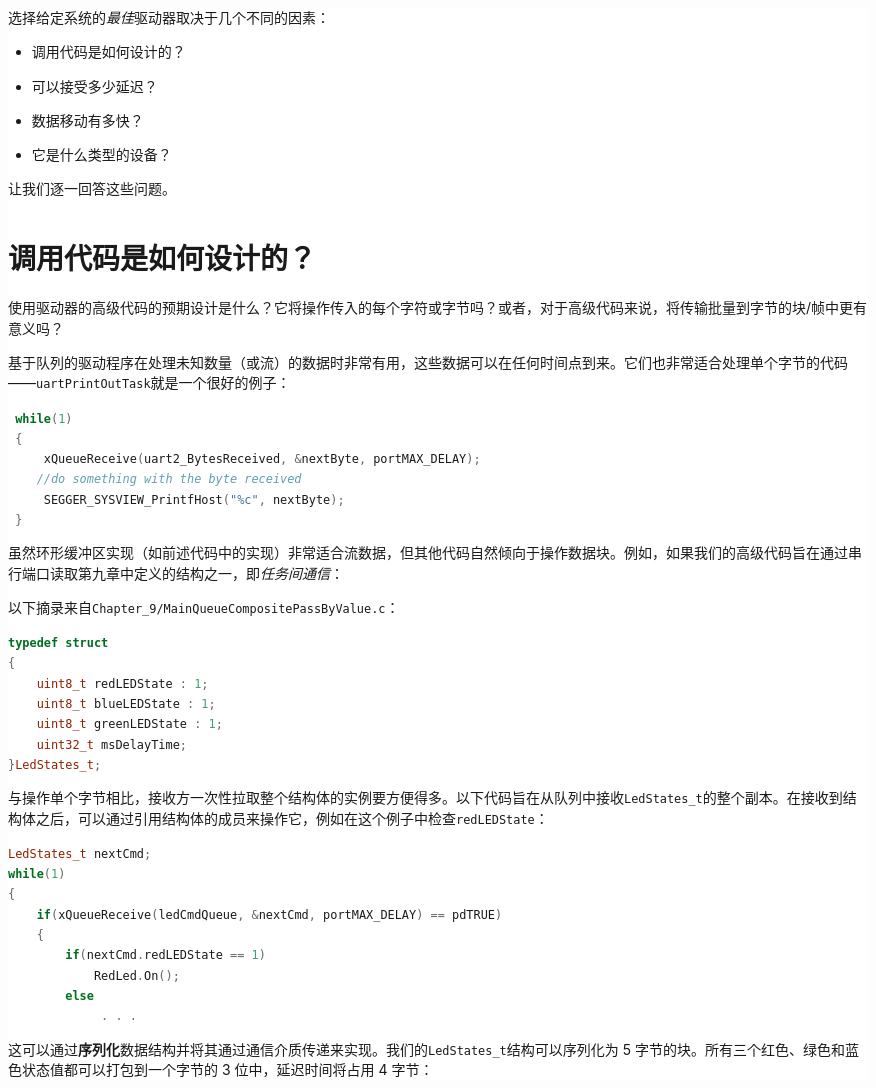 选择给定系统的*最佳*驱动器取决于几个不同的因素：

+   调用代码是如何设计的？

+   可以接受多少延迟？

+   数据移动有多快？

+   它是什么类型的设备？

让我们逐一回答这些问题。

# 调用代码是如何设计的？

使用驱动器的高级代码的预期设计是什么？它将操作传入的每个字符或字节吗？或者，对于高级代码来说，将传输批量到字节的块/帧中更有意义吗？

基于队列的驱动程序在处理未知数量（或流）的数据时非常有用，这些数据可以在任何时间点到来。它们也非常适合处理单个字节的代码——`uartPrintOutTask`就是一个很好的例子：

```cpp
 while(1)
 {
     xQueueReceive(uart2_BytesReceived, &nextByte, portMAX_DELAY);
    //do something with the byte received
     SEGGER_SYSVIEW_PrintfHost("%c", nextByte);
 }
```

虽然环形缓冲区实现（如前述代码中的实现）非常适合流数据，但其他代码自然倾向于操作数据块。例如，如果我们的高级代码旨在通过串行端口读取第九章中定义的结构之一，即*任务间通信*：

以下摘录来自`Chapter_9/MainQueueCompositePassByValue.c`：

```cpp
typedef struct
{
    uint8_t redLEDState : 1;     
    uint8_t blueLEDState : 1;
    uint8_t greenLEDState : 1;
    uint32_t msDelayTime;
}LedStates_t;
```

与操作单个字节相比，接收方一次性拉取整个结构体的实例要方便得多。以下代码旨在从队列中接收`LedStates_t`的整个副本。在接收到结构体之后，可以通过引用结构体的成员来操作它，例如在这个例子中检查`redLEDState`：

```cpp
LedStates_t nextCmd;
while(1)
{
    if(xQueueReceive(ledCmdQueue, &nextCmd, portMAX_DELAY) == pdTRUE)
    {
        if(nextCmd.redLEDState == 1)
            RedLed.On();
        else
             . . .
```

这可以通过**序列化**数据结构并将其通过通信介质传递来实现。我们的`LedStates_t`结构可以序列化为 5 字节的块。所有三个红色、绿色和蓝色状态值都可以打包到一个字节的 3 位中，延迟时间将占用 4 字节：
